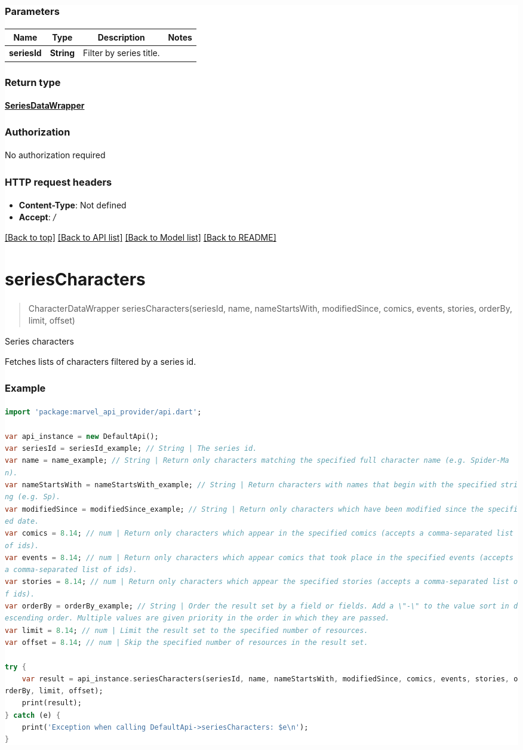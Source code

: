 ### Parameters

Name | Type | Description  | Notes
------------- | ------------- | ------------- | -------------
 **seriesId** | **String**| Filter by series title. | 

### Return type

[**SeriesDataWrapper**](SeriesDataWrapper.md)

### Authorization

No authorization required

### HTTP request headers

 - **Content-Type**: Not defined
 - **Accept**: */*

[[Back to top]](#) [[Back to API list]](../README.md#documentation-for-api-endpoints) [[Back to Model list]](../README.md#documentation-for-models) [[Back to README]](../README.md)

# **seriesCharacters**
> CharacterDataWrapper seriesCharacters(seriesId, name, nameStartsWith, modifiedSince, comics, events, stories, orderBy, limit, offset)

Series characters

Fetches lists of characters filtered by a series id.

### Example 
```dart
import 'package:marvel_api_provider/api.dart';

var api_instance = new DefaultApi();
var seriesId = seriesId_example; // String | The series id.
var name = name_example; // String | Return only characters matching the specified full character name (e.g. Spider-Man).
var nameStartsWith = nameStartsWith_example; // String | Return characters with names that begin with the specified string (e.g. Sp).
var modifiedSince = modifiedSince_example; // String | Return only characters which have been modified since the specified date.
var comics = 8.14; // num | Return only characters which appear in the specified comics (accepts a comma-separated list of ids).
var events = 8.14; // num | Return only characters which appear comics that took place in the specified events (accepts a comma-separated list of ids).
var stories = 8.14; // num | Return only characters which appear the specified stories (accepts a comma-separated list of ids).
var orderBy = orderBy_example; // String | Order the result set by a field or fields. Add a \"-\" to the value sort in descending order. Multiple values are given priority in the order in which they are passed.
var limit = 8.14; // num | Limit the result set to the specified number of resources.
var offset = 8.14; // num | Skip the specified number of resources in the result set.

try { 
    var result = api_instance.seriesCharacters(seriesId, name, nameStartsWith, modifiedSince, comics, events, stories, orderBy, limit, offset);
    print(result);
} catch (e) {
    print('Exception when calling DefaultApi->seriesCharacters: $e\n');
}
```
